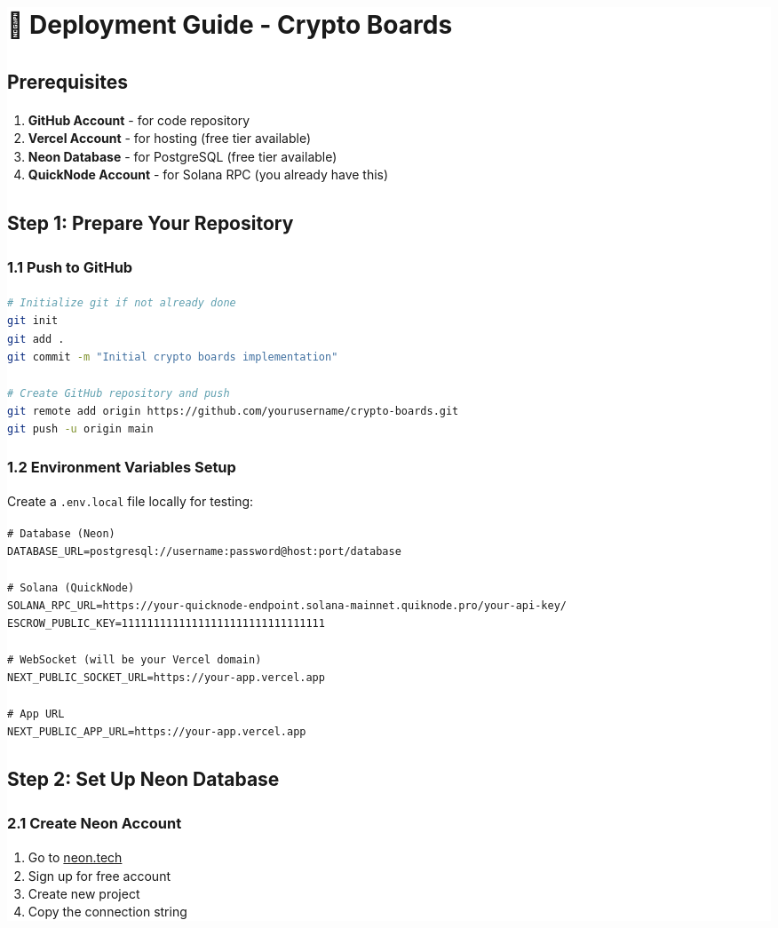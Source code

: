 # 🚀 Deployment Guide - Crypto Boards

## Prerequisites

1. **GitHub Account** - for code repository
2. **Vercel Account** - for hosting (free tier available)
3. **Neon Database** - for PostgreSQL (free tier available)
4. **QuickNode Account** - for Solana RPC (you already have this)

## Step 1: Prepare Your Repository

### 1.1 Push to GitHub
```bash
# Initialize git if not already done
git init
git add .
git commit -m "Initial crypto boards implementation"

# Create GitHub repository and push
git remote add origin https://github.com/yourusername/crypto-boards.git
git push -u origin main
```

### 1.2 Environment Variables Setup

Create a `.env.local` file locally for testing:

```env
# Database (Neon)
DATABASE_URL=postgresql://username:password@host:port/database

# Solana (QuickNode)
SOLANA_RPC_URL=https://your-quicknode-endpoint.solana-mainnet.quiknode.pro/your-api-key/
ESCROW_PUBLIC_KEY=11111111111111111111111111111111

# WebSocket (will be your Vercel domain)
NEXT_PUBLIC_SOCKET_URL=https://your-app.vercel.app

# App URL
NEXT_PUBLIC_APP_URL=https://your-app.vercel.app
```

## Step 2: Set Up Neon Database

### 2.1 Create Neon Account
1. Go to [neon.tech](https://neon.tech)
2. Sign up for free account
3. Create new project
4. Copy the connection string
